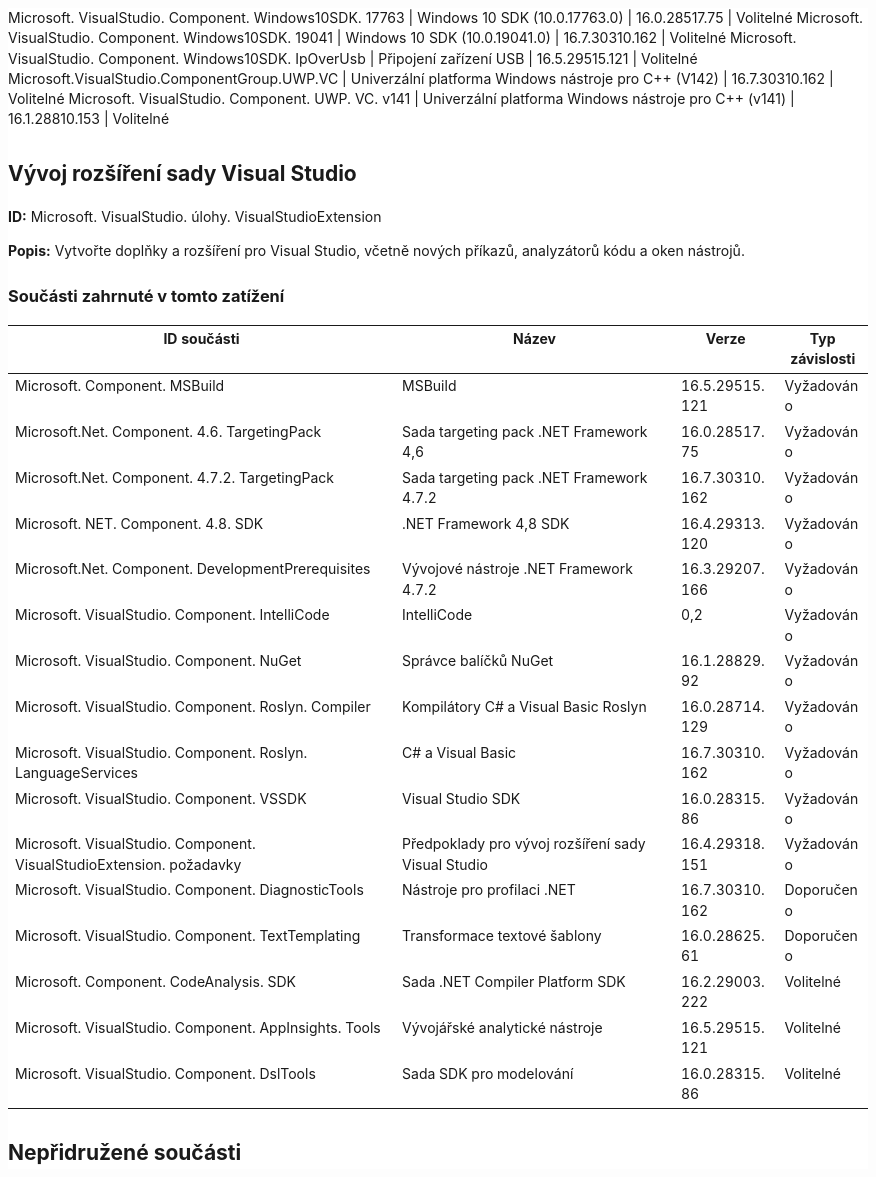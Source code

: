 Microsoft. VisualStudio. Component. Windows10SDK. 17763 | Windows 10 SDK (10.0.17763.0) | 16.0.28517.75 | Volitelné
Microsoft. VisualStudio. Component. Windows10SDK. 19041 | Windows 10 SDK (10.0.19041.0) | 16.7.30310.162 | Volitelné
Microsoft. VisualStudio. Component. Windows10SDK. IpOverUsb | Připojení zařízení USB | 16.5.29515.121 | Volitelné
Microsoft.VisualStudio.ComponentGroup.UWP.VC | Univerzální platforma Windows nástroje pro C++ (V142) | 16.7.30310.162 | Volitelné
Microsoft. VisualStudio. Component. UWP. VC. v141 | Univerzální platforma Windows nástroje pro C++ (v141) | 16.1.28810.153 | Volitelné

## <a name="visual-studio-extension-development"></a>Vývoj rozšíření sady Visual Studio

**ID:** Microsoft. VisualStudio. úlohy. VisualStudioExtension

**Popis:** Vytvořte doplňky a rozšíření pro Visual Studio, včetně nových příkazů, analyzátorů kódu a oken nástrojů.

### <a name="components-included-by-this-workload"></a>Součásti zahrnuté v tomto zatížení

ID součásti | Název | Verze | Typ závislosti
--- | --- | --- | ---
Microsoft. Component. MSBuild | MSBuild | 16.5.29515.121 | Vyžadováno
Microsoft.Net. Component. 4.6. TargetingPack | Sada targeting pack .NET Framework 4,6 | 16.0.28517.75 | Vyžadováno
Microsoft.Net. Component. 4.7.2. TargetingPack | Sada targeting pack .NET Framework 4.7.2 | 16.7.30310.162 | Vyžadováno
Microsoft. NET. Component. 4.8. SDK | .NET Framework 4,8 SDK | 16.4.29313.120 | Vyžadováno
Microsoft.Net. Component. DevelopmentPrerequisites | Vývojové nástroje .NET Framework 4.7.2 | 16.3.29207.166 | Vyžadováno
Microsoft. VisualStudio. Component. IntelliCode | IntelliCode | 0,2 | Vyžadováno
Microsoft. VisualStudio. Component. NuGet | Správce balíčků NuGet | 16.1.28829.92 | Vyžadováno
Microsoft. VisualStudio. Component. Roslyn. Compiler | Kompilátory C# a Visual Basic Roslyn | 16.0.28714.129 | Vyžadováno
Microsoft. VisualStudio. Component. Roslyn. LanguageServices | C# a Visual Basic | 16.7.30310.162 | Vyžadováno
Microsoft. VisualStudio. Component. VSSDK | Visual Studio SDK | 16.0.28315.86 | Vyžadováno
Microsoft. VisualStudio. Component. VisualStudioExtension. požadavky | Předpoklady pro vývoj rozšíření sady Visual Studio | 16.4.29318.151 | Vyžadováno
Microsoft. VisualStudio. Component. DiagnosticTools | Nástroje pro profilaci .NET | 16.7.30310.162 | Doporučeno
Microsoft. VisualStudio. Component. TextTemplating | Transformace textové šablony | 16.0.28625.61 | Doporučeno
Microsoft. Component. CodeAnalysis. SDK | Sada .NET Compiler Platform SDK | 16.2.29003.222 | Volitelné
Microsoft. VisualStudio. Component. AppInsights. Tools | Vývojářské analytické nástroje | 16.5.29515.121 | Volitelné
Microsoft. VisualStudio. Component. DslTools | Sada SDK pro modelování | 16.0.28315.86 | Volitelné

## <a name="unaffiliated-components"></a>Nepřidružené součásti
